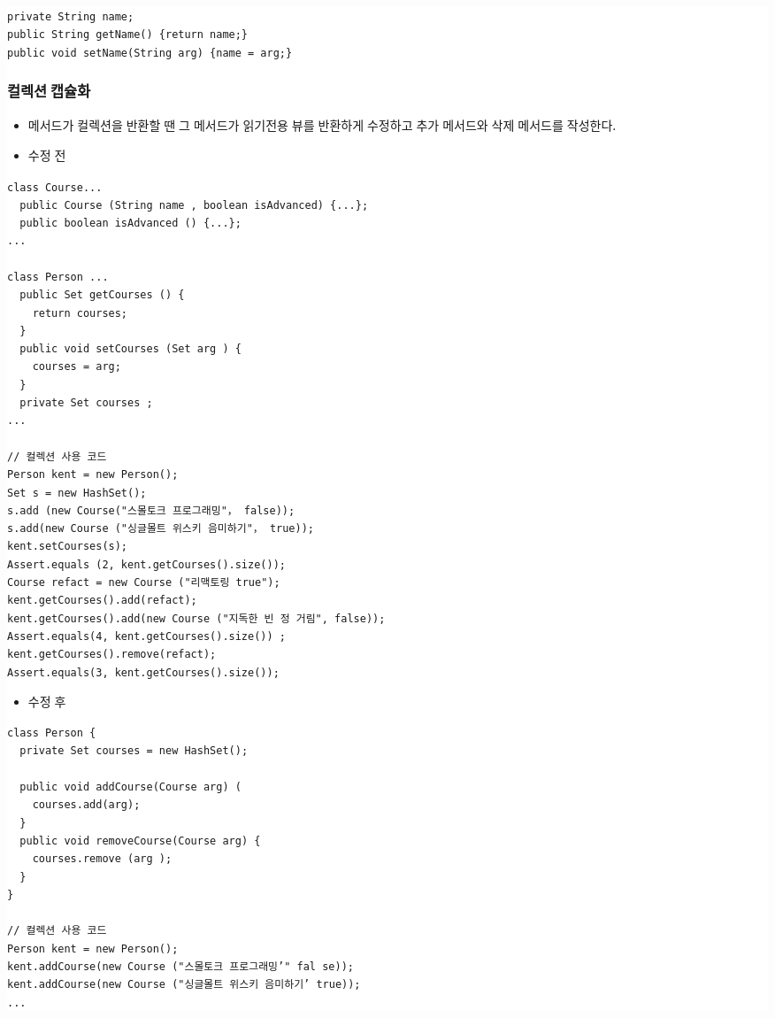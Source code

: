 ```
private String name;
public String getName() {return name;}
public void setName(String arg) {name = arg;}
```

### 컬렉션 캡슐화

-	메서드가 컬렉션을 반환할 땐 그 메서드가 읽기전용 뷰를 반환하게 수정하고 추가 메서드와 삭제 메서드를 작성한다.

-	수정 전

```
class Course...
  public Course (String name , boolean isAdvanced) {...};
  public boolean isAdvanced () {...};
...

class Person ...
  public Set getCourses () {
    return courses;
  }
  public void setCourses (Set arg ) {
    courses = arg;
  }
  private Set courses ;
...

// 컬렉션 사용 코드
Person kent = new Person();
Set s = new HashSet();
s.add (new Course("스몰토크 프로그래밍"， false));
s.add(new Course ("싱글몰트 위스키 음미하기"， true));
kent.setCourses(s);
Assert.equals (2, kent.getCourses().size());
Course refact = new Course ("리맥토링 true");
kent.getCourses().add(refact);
kent.getCourses().add(new Course ("지독한 빈 정 거림", false));
Assert.equals(4, kent.getCourses().size()) ;
kent.getCourses().remove(refact);
Assert.equals(3, kent.getCourses().size());
```

-	수정 후

```
class Person {
  private Set courses = new HashSet();

  public void addCourse(Course arg) (
    courses.add(arg);
  }
  public void removeCourse(Course arg) {
    courses.remove (arg );
  }
}

// 컬렉션 사용 코드
Person kent = new Person();
kent.addCourse(new Course ("스몰토크 프로그래밍’" fal se));
kent.addCourse(new Course ("싱글몰트 위스키 음미하기’ true));
...
```
